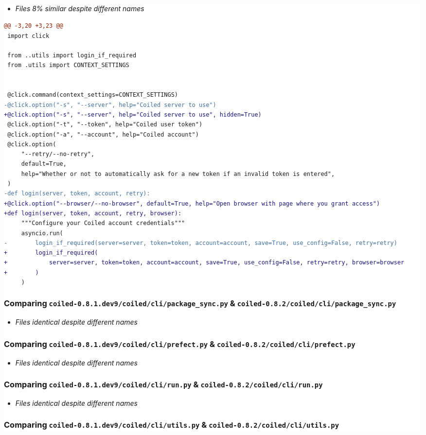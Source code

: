  * *Files 8% similar despite different names*

```diff
@@ -3,20 +3,23 @@
 import click
 
 from ..utils import login_if_required
 from .utils import CONTEXT_SETTINGS
 
 
 @click.command(context_settings=CONTEXT_SETTINGS)
-@click.option("-s", "--server", help="Coiled server to use")
+@click.option("-s", "--server", help="Coiled server to use", hidden=True)
 @click.option("-t", "--token", help="Coiled user token")
 @click.option("-a", "--account", help="Coiled account")
 @click.option(
     "--retry/--no-retry",
     default=True,
     help="Whether or not to automatically ask for a new token if an invalid token is entered",
 )
-def login(server, token, account, retry):
+@click.option("--browser/--no-browser", default=True, help="Open browser with page where you grant access")
+def login(server, token, account, retry, browser):
     """Configure your Coiled account credentials"""
     asyncio.run(
-        login_if_required(server=server, token=token, account=account, save=True, use_config=False, retry=retry)
+        login_if_required(
+            server=server, token=token, account=account, save=True, use_config=False, retry=retry, browser=browser
+        )
     )
```

### Comparing `coiled-0.8.1.dev9/coiled/cli/package_sync.py` & `coiled-0.8.2/coiled/cli/package_sync.py`

 * *Files identical despite different names*

### Comparing `coiled-0.8.1.dev9/coiled/cli/prefect.py` & `coiled-0.8.2/coiled/cli/prefect.py`

 * *Files identical despite different names*

### Comparing `coiled-0.8.1.dev9/coiled/cli/run.py` & `coiled-0.8.2/coiled/cli/run.py`

 * *Files identical despite different names*

### Comparing `coiled-0.8.1.dev9/coiled/cli/utils.py` & `coiled-0.8.2/coiled/cli/utils.py`
